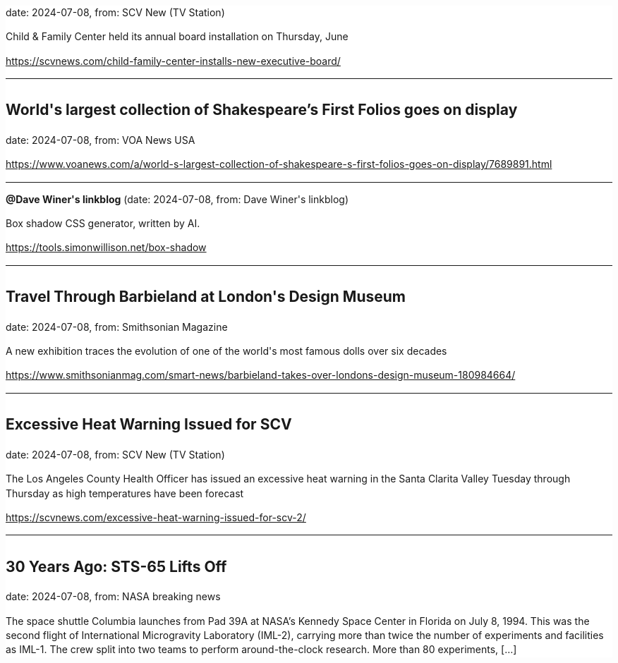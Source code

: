 date: 2024-07-08, from: SCV New (TV Station)

Child &#038; Family Center held its annual board installation on Thursday, June  

<https://scvnews.com/child-family-center-installs-new-executive-board/>

---

## World's largest collection of Shakespeare’s First Folios goes on display

date: 2024-07-08, from: VOA News USA

 

<https://www.voanews.com/a/world-s-largest-collection-of-shakespeare-s-first-folios-goes-on-display/7689891.html>

---

**@Dave Winer's linkblog** (date: 2024-07-08, from: Dave Winer's linkblog)

Box shadow CSS generator, written by AI. 

<https://tools.simonwillison.net/box-shadow>

---

## Travel Through Barbieland at London's Design Museum

date: 2024-07-08, from: Smithsonian Magazine

A new exhibition traces the evolution of one of the world's most famous dolls over six decades 

<https://www.smithsonianmag.com/smart-news/barbieland-takes-over-londons-design-museum-180984664/>

---

## Excessive Heat Warning Issued for SCV

date: 2024-07-08, from: SCV New (TV Station)

The Los Angeles County Health Officer has issued an excessive heat warning in the Santa Clarita Valley Tuesday through Thursday as high temperatures have been forecast 

<https://scvnews.com/excessive-heat-warning-issued-for-scv-2/>

---

## 30 Years Ago: STS-65 Lifts Off

date: 2024-07-08, from: NASA breaking news

The space shuttle Columbia launches from Pad 39A at NASA’s Kennedy Space Center in Florida on July 8, 1994. This was the second flight of International Microgravity Laboratory (IML-2), carrying more than twice the number of experiments and facilities as IML-1. The crew split into two teams to perform around-the-clock research. More than 80 experiments, [&#8230;] 
